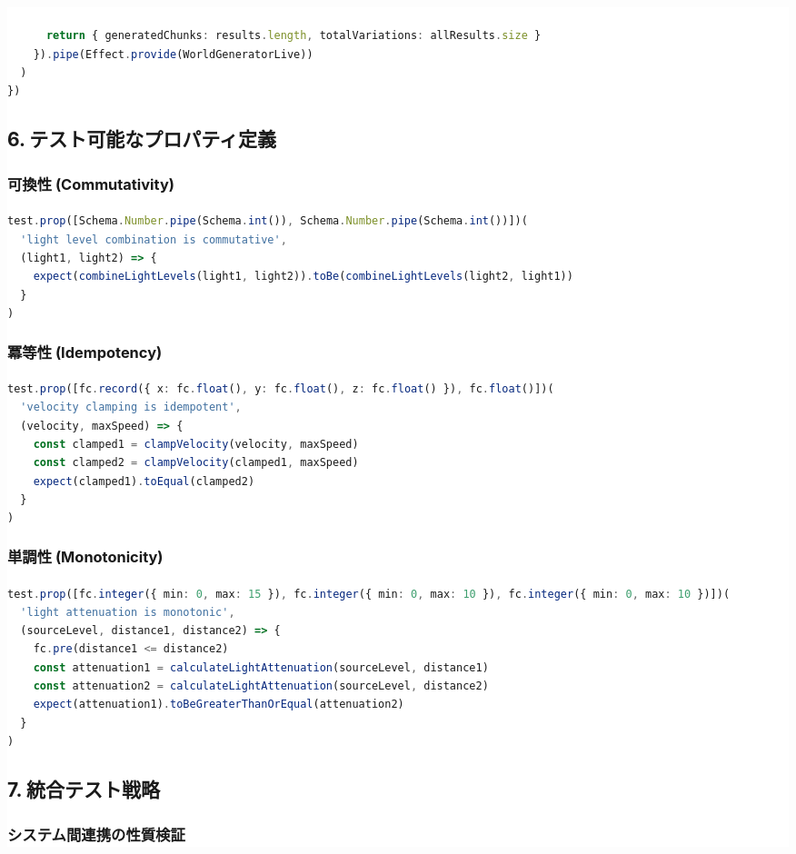 ```typescript

      return { generatedChunks: results.length, totalVariations: allResults.size }
    }).pipe(Effect.provide(WorldGeneratorLive))
  )
})
```

## 6. テスト可能なプロパティ定義

### 可換性 (Commutativity)

```typescript
test.prop([Schema.Number.pipe(Schema.int()), Schema.Number.pipe(Schema.int())])(
  'light level combination is commutative',
  (light1, light2) => {
    expect(combineLightLevels(light1, light2)).toBe(combineLightLevels(light2, light1))
  }
)
```

### 冪等性 (Idempotency)

```typescript
test.prop([fc.record({ x: fc.float(), y: fc.float(), z: fc.float() }), fc.float()])(
  'velocity clamping is idempotent',
  (velocity, maxSpeed) => {
    const clamped1 = clampVelocity(velocity, maxSpeed)
    const clamped2 = clampVelocity(clamped1, maxSpeed)
    expect(clamped1).toEqual(clamped2)
  }
)
```

### 単調性 (Monotonicity)

```typescript
test.prop([fc.integer({ min: 0, max: 15 }), fc.integer({ min: 0, max: 10 }), fc.integer({ min: 0, max: 10 })])(
  'light attenuation is monotonic',
  (sourceLevel, distance1, distance2) => {
    fc.pre(distance1 <= distance2)
    const attenuation1 = calculateLightAttenuation(sourceLevel, distance1)
    const attenuation2 = calculateLightAttenuation(sourceLevel, distance2)
    expect(attenuation1).toBeGreaterThanOrEqual(attenuation2)
  }
)
```

## 7. 統合テスト戦略

### システム間連携の性質検証

